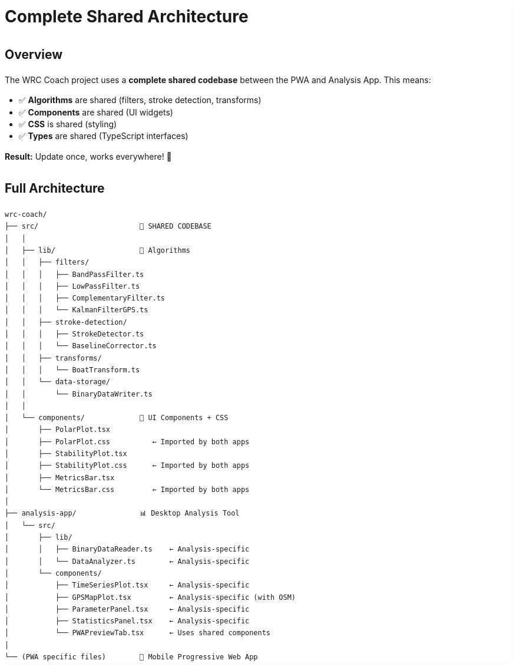 # Complete Shared Architecture

## Overview

The WRC Coach project uses a **complete shared codebase** between the PWA and Analysis App. This means:

- ✅ **Algorithms** are shared (filters, stroke detection, transforms)
- ✅ **Components** are shared (UI widgets)
- ✅ **CSS** is shared (styling)
- ✅ **Types** are shared (TypeScript interfaces)

**Result:** Update once, works everywhere! 🎯

## Full Architecture

```
wrc-coach/
├── src/                        🔗 SHARED CODEBASE
│   │
│   ├── lib/                    🔗 Algorithms
│   │   ├── filters/
│   │   │   ├── BandPassFilter.ts
│   │   │   ├── LowPassFilter.ts
│   │   │   ├── ComplementaryFilter.ts
│   │   │   └── KalmanFilterGPS.ts
│   │   ├── stroke-detection/
│   │   │   ├── StrokeDetector.ts
│   │   │   └── BaselineCorrector.ts
│   │   ├── transforms/
│   │   │   └── BoatTransform.ts
│   │   └── data-storage/
│   │       └── BinaryDataWriter.ts
│   │
│   └── components/             🔗 UI Components + CSS
│       ├── PolarPlot.tsx
│       ├── PolarPlot.css          ← Imported by both apps
│       ├── StabilityPlot.tsx
│       ├── StabilityPlot.css      ← Imported by both apps
│       ├── MetricsBar.tsx
│       └── MetricsBar.css         ← Imported by both apps
│
├── analysis-app/               📊 Desktop Analysis Tool
│   └── src/
│       ├── lib/
│       │   ├── BinaryDataReader.ts    ← Analysis-specific
│       │   └── DataAnalyzer.ts        ← Analysis-specific
│       └── components/
│           ├── TimeSeriesPlot.tsx     ← Analysis-specific
│           ├── GPSMapPlot.tsx         ← Analysis-specific (with OSM)
│           ├── ParameterPanel.tsx     ← Analysis-specific
│           ├── StatisticsPanel.tsx    ← Analysis-specific
│           └── PWAPreviewTab.tsx      ← Uses shared components
│
└── (PWA specific files)        📱 Mobile Progressive Web App
```
